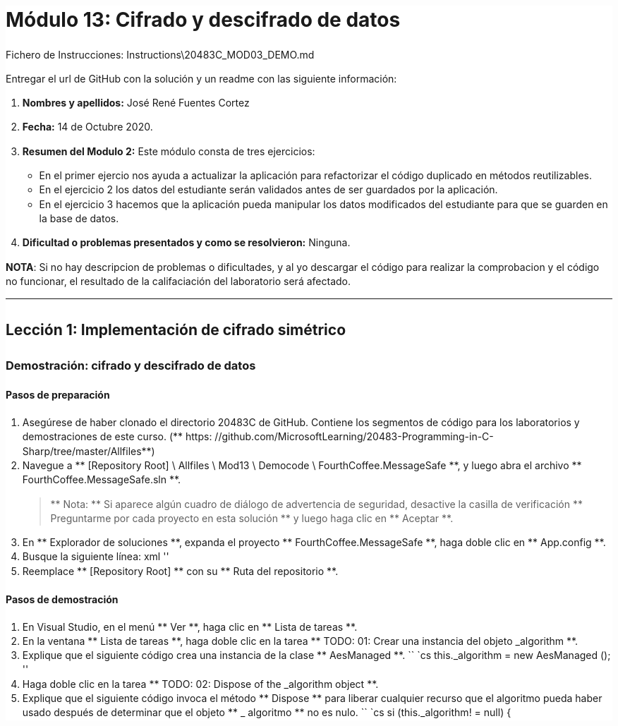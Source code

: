 # Módulo 13: Cifrado y descifrado de datos



Fichero de Instrucciones: Instructions\20483C_MOD03_DEMO.md

Entregar el url de GitHub con la solución y un readme con las siguiente información:

1. **Nombres y apellidos:** José René Fuentes Cortez
2. **Fecha:** 14 de Octubre 2020.
3. **Resumen del Modulo 2:** Este módulo consta de tres ejercicios:
    -  En el primer ejercio nos ayuda a actualizar la aplicación para refactorizar el código duplicado en métodos reutilizables.
    - En el ejercicio 2 los datos del estudiante serán validados antes de ser guardados por la aplicación.
    - En el ejercicio 3 hacemos que la aplicación pueda manipular los datos modificados del estudiante para que se  guarden en la base de datos.


4. **Dificultad o problemas presentados y como se resolvieron:** Ninguna.

**NOTA**: Si no hay descripcion de problemas o dificultades, y al yo descargar el código para realizar la comprobacion y el código no funcionar, el resultado de la califaciación del laboratorio será afectado.

---


## Lección 1: Implementación de cifrado simétrico

### Demostración: cifrado y descifrado de datos

#### Pasos de preparación

1. Asegúrese de haber clonado el directorio 20483C de GitHub. Contiene los segmentos de código para los laboratorios y demostraciones de este curso. (** https: //github.com/MicrosoftLearning/20483-Programming-in-C-Sharp/tree/master/Allfiles**)
2. Navegue a ** [Repository Root] \ Allfiles \ Mod13 \ Democode \ FourthCoffee.MessageSafe **, y luego abra el archivo ** FourthCoffee.MessageSafe.sln **.
    > ** Nota: ** Si aparece algún cuadro de diálogo de advertencia de seguridad, desactive la casilla de verificación ** Preguntarme por cada proyecto en esta solución ** y luego haga clic en ** Aceptar **.
3. En ** Explorador de soluciones **, expanda el proyecto ** FourthCoffee.MessageSafe **, haga doble clic en ** App.config **.
4. Busque la siguiente línea:
    xml
   <add key = "EncryptedFilePath" value = "[Raíz del repositorio] \ Allfiles \ Mod13 \ Democode \ Data" />
    ''
5. Reemplace ** [Repository Root] ** con su ** Ruta del repositorio **.

#### Pasos de demostración

1. En Visual Studio, en el menú ** Ver **, haga clic en ** Lista de tareas **.
2. En la ventana ** Lista de tareas **, haga doble clic en la tarea ** TODO: 01: Crear una instancia del objeto _algorithm **.
3. Explique que el siguiente código crea una instancia de la clase ** AesManaged **.
    `` `cs
    this._algorithm = new AesManaged ();
    ''
4. Haga doble clic en la tarea ** TODO: 02: Dispose of the _algorithm object **.
5. Explique que el siguiente código invoca el método ** Dispose ** para liberar cualquier recurso que el algoritmo pueda haber usado después de determinar que el objeto ** _ algoritmo ** no es nulo.
    `` `cs
    si (this._algorithm! = null)
    {